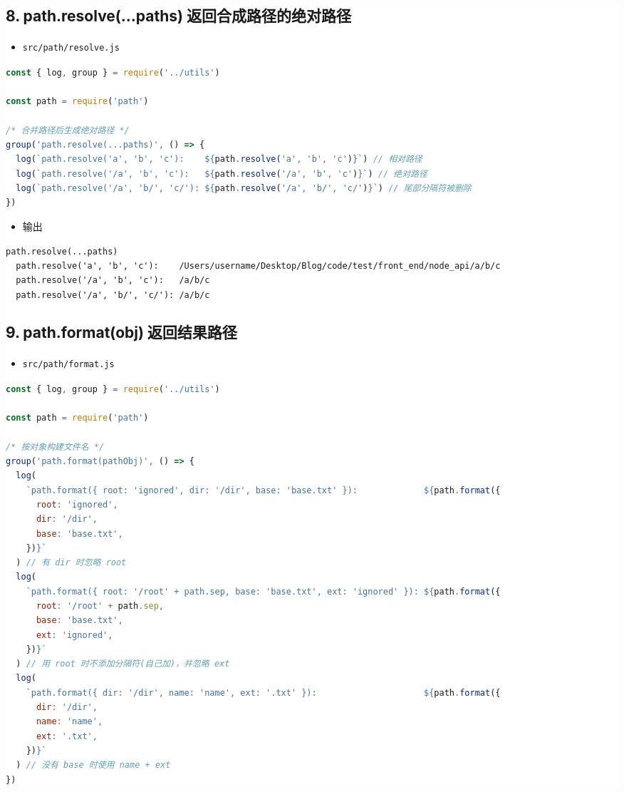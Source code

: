 ## 8. path.resolve(...paths) 返回合成路径的绝对路径

- `src/path/resolve.js`

```js
const { log, group } = require('../utils')

const path = require('path')

/* 合并路径后生成绝对路径 */
group('path.resolve(...paths)', () => {
  log(`path.resolve('a', 'b', 'c'):    ${path.resolve('a', 'b', 'c')}`) // 相对路径
  log(`path.resolve('/a', 'b', 'c'):   ${path.resolve('/a', 'b', 'c')}`) // 绝对路径
  log(`path.resolve('/a', 'b/', 'c/'): ${path.resolve('/a', 'b/', 'c/')}`) // 尾部分隔符被删除
})
```

- 输出

```
path.resolve(...paths)
  path.resolve('a', 'b', 'c'):    /Users/username/Desktop/Blog/code/test/front_end/node_api/a/b/c
  path.resolve('/a', 'b', 'c'):   /a/b/c
  path.resolve('/a', 'b/', 'c/'): /a/b/c
```

## 9. path.format(obj) 返回结果路径

- `src/path/format.js`

```js
const { log, group } = require('../utils')

const path = require('path')

/* 按对象构建文件名 */
group('path.format(pathObj)', () => {
  log(
    `path.format({ root: 'ignored', dir: '/dir', base: 'base.txt' }):             ${path.format({
      root: 'ignored',
      dir: '/dir',
      base: 'base.txt',
    })}`
  ) // 有 dir 时忽略 root
  log(
    `path.format({ root: '/root' + path.sep, base: 'base.txt', ext: 'ignored' }): ${path.format({
      root: '/root' + path.sep,
      base: 'base.txt',
      ext: 'ignored',
    })}`
  ) // 用 root 时不添加分隔符(自己加)，并忽略 ext
  log(
    `path.format({ dir: '/dir', name: 'name', ext: '.txt' }):                     ${path.format({
      dir: '/dir',
      name: 'name',
      ext: '.txt',
    })}`
  ) // 没有 base 时使用 name + ext
})
```
